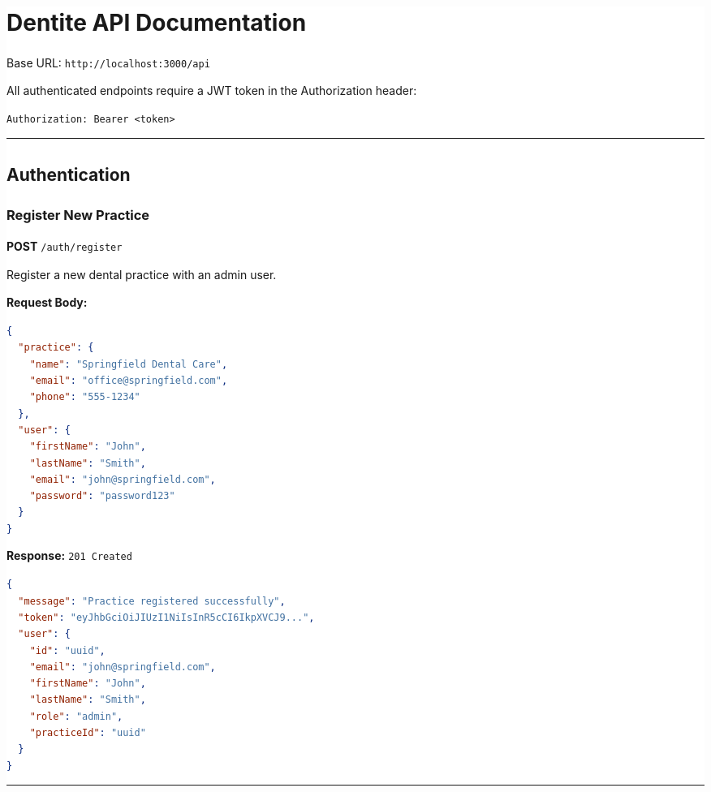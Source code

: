 # Dentite API Documentation

Base URL: `http://localhost:3000/api`

All authenticated endpoints require a JWT token in the Authorization header:
```
Authorization: Bearer <token>
```

---

## Authentication

### Register New Practice
**POST** `/auth/register`

Register a new dental practice with an admin user.

**Request Body:**
```json
{
  "practice": {
    "name": "Springfield Dental Care",
    "email": "office@springfield.com",
    "phone": "555-1234"
  },
  "user": {
    "firstName": "John",
    "lastName": "Smith",
    "email": "john@springfield.com",
    "password": "password123"
  }
}
```

**Response:** `201 Created`
```json
{
  "message": "Practice registered successfully",
  "token": "eyJhbGciOiJIUzI1NiIsInR5cCI6IkpXVCJ9...",
  "user": {
    "id": "uuid",
    "email": "john@springfield.com",
    "firstName": "John",
    "lastName": "Smith",
    "role": "admin",
    "practiceId": "uuid"
  }
}
```

---
